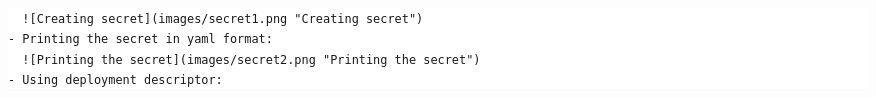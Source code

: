       ![Creating secret](images/secret1.png "Creating secret") 
    - Printing the secret in yaml format:
      ![Printing the secret](images/secret2.png "Printing the secret") 
    - Using deployment descriptor: